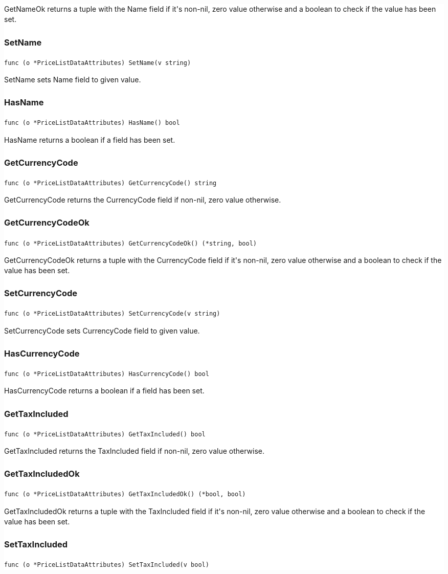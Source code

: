 GetNameOk returns a tuple with the Name field if it's non-nil, zero value otherwise
and a boolean to check if the value has been set.

### SetName

`func (o *PriceListDataAttributes) SetName(v string)`

SetName sets Name field to given value.

### HasName

`func (o *PriceListDataAttributes) HasName() bool`

HasName returns a boolean if a field has been set.

### GetCurrencyCode

`func (o *PriceListDataAttributes) GetCurrencyCode() string`

GetCurrencyCode returns the CurrencyCode field if non-nil, zero value otherwise.

### GetCurrencyCodeOk

`func (o *PriceListDataAttributes) GetCurrencyCodeOk() (*string, bool)`

GetCurrencyCodeOk returns a tuple with the CurrencyCode field if it's non-nil, zero value otherwise
and a boolean to check if the value has been set.

### SetCurrencyCode

`func (o *PriceListDataAttributes) SetCurrencyCode(v string)`

SetCurrencyCode sets CurrencyCode field to given value.

### HasCurrencyCode

`func (o *PriceListDataAttributes) HasCurrencyCode() bool`

HasCurrencyCode returns a boolean if a field has been set.

### GetTaxIncluded

`func (o *PriceListDataAttributes) GetTaxIncluded() bool`

GetTaxIncluded returns the TaxIncluded field if non-nil, zero value otherwise.

### GetTaxIncludedOk

`func (o *PriceListDataAttributes) GetTaxIncludedOk() (*bool, bool)`

GetTaxIncludedOk returns a tuple with the TaxIncluded field if it's non-nil, zero value otherwise
and a boolean to check if the value has been set.

### SetTaxIncluded

`func (o *PriceListDataAttributes) SetTaxIncluded(v bool)`
